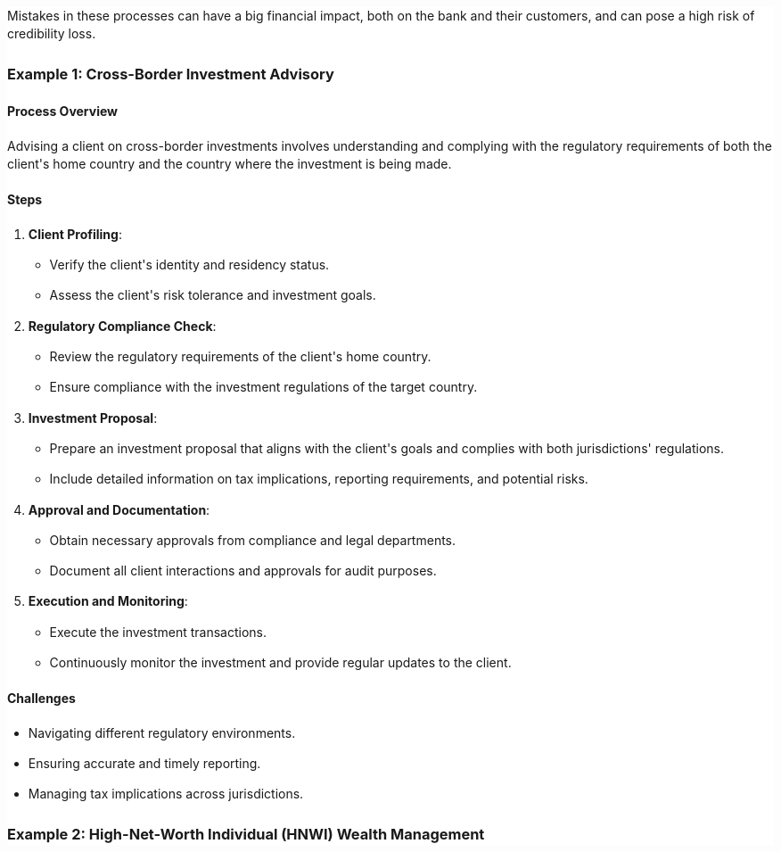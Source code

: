 Mistakes in these processes can have a big financial impact, both on the
bank and their customers, and can pose a high risk of credibility loss.

### Example 1: Cross-Border Investment Advisory

#### Process Overview

Advising a client on cross-border investments involves understanding and
complying with the regulatory requirements of both the client\'s home
country and the country where the investment is being made.

#### Steps

1.  **Client Profiling**:

    -   Verify the client\'s identity and residency status.

    -   Assess the client\'s risk tolerance and investment goals.

2.  **Regulatory Compliance Check**:

    -   Review the regulatory requirements of the client\'s home
        country.

    -   Ensure compliance with the investment regulations of the target
        country.

3.  **Investment Proposal**:

    -   Prepare an investment proposal that aligns with the client\'s
        goals and complies with both jurisdictions\' regulations.

    -   Include detailed information on tax implications, reporting
        requirements, and potential risks.

4.  **Approval and Documentation**:

    -   Obtain necessary approvals from compliance and legal
        departments.

    -   Document all client interactions and approvals for audit
        purposes.

5.  **Execution and Monitoring**:

    -   Execute the investment transactions.

    -   Continuously monitor the investment and provide regular updates
        to the client.

#### Challenges

-   Navigating different regulatory environments.

-   Ensuring accurate and timely reporting.

-   Managing tax implications across jurisdictions.

### Example 2: High-Net-Worth Individual (HNWI) Wealth Management
